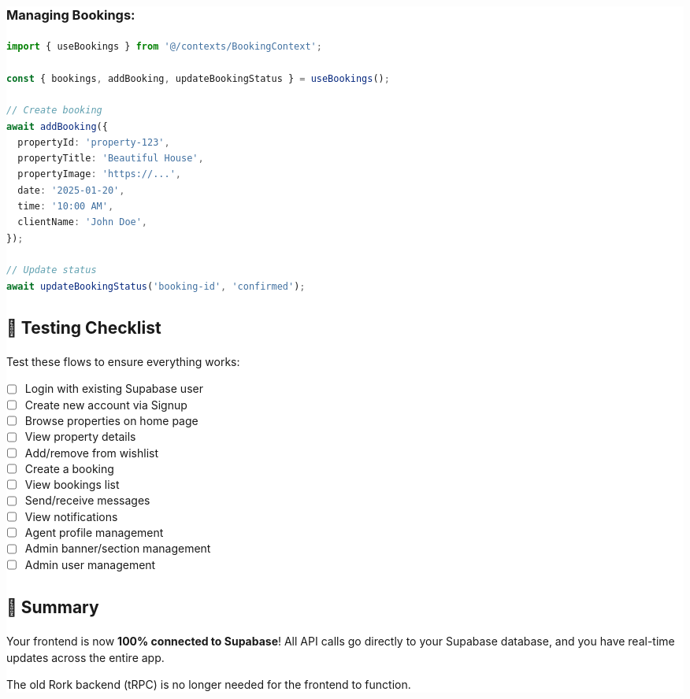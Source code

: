 ### Managing Bookings:
```typescript
import { useBookings } from '@/contexts/BookingContext';

const { bookings, addBooking, updateBookingStatus } = useBookings();

// Create booking
await addBooking({
  propertyId: 'property-123',
  propertyTitle: 'Beautiful House',
  propertyImage: 'https://...',
  date: '2025-01-20',
  time: '10:00 AM',
  clientName: 'John Doe',
});

// Update status
await updateBookingStatus('booking-id', 'confirmed');
```

## 🚀 Testing Checklist

Test these flows to ensure everything works:

- [ ] Login with existing Supabase user
- [ ] Create new account via Signup
- [ ] Browse properties on home page
- [ ] View property details
- [ ] Add/remove from wishlist
- [ ] Create a booking
- [ ] View bookings list
- [ ] Send/receive messages
- [ ] View notifications
- [ ] Agent profile management
- [ ] Admin banner/section management
- [ ] Admin user management

## 🎉 Summary

Your frontend is now **100% connected to Supabase**! All API calls go directly to your Supabase database, and you have real-time updates across the entire app.

The old Rork backend (tRPC) is no longer needed for the frontend to function.
